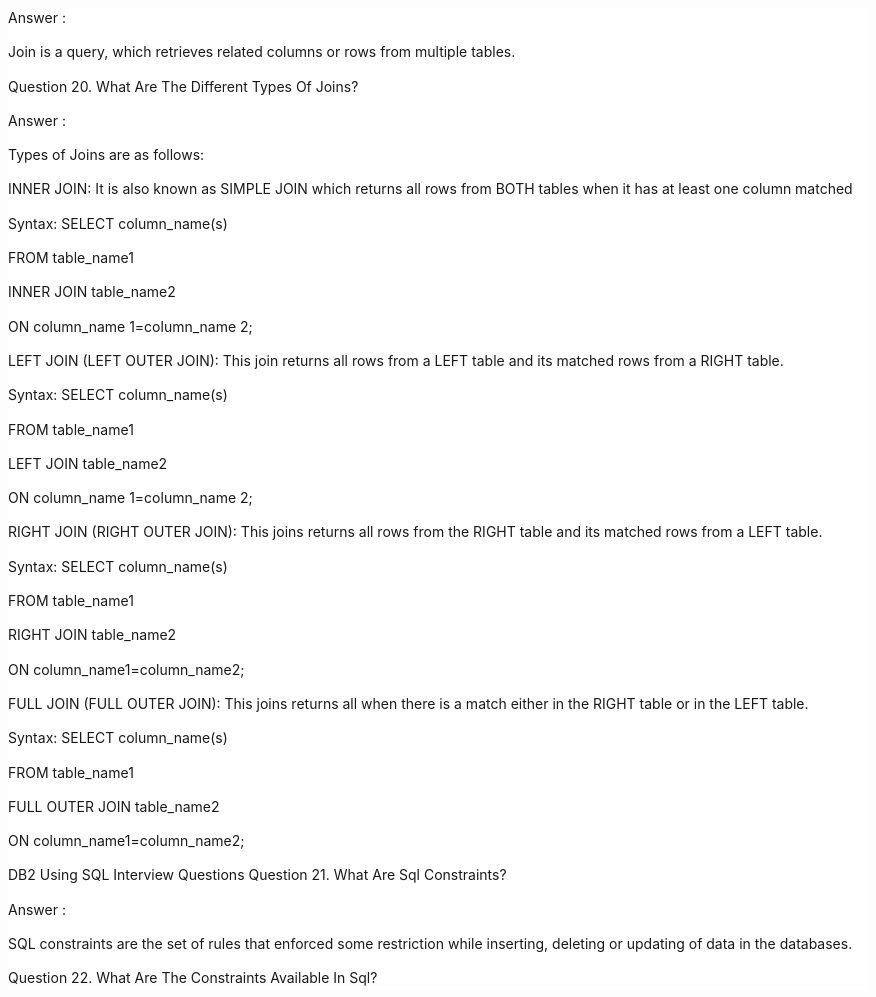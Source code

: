 Answer :

Join is a query, which retrieves related columns or rows from multiple tables.

Question 20. What Are The Different Types Of Joins?

Answer :

Types of Joins are as follows:

INNER JOIN: It is also known as SIMPLE JOIN which returns all rows from BOTH tables when it has at least one column matched

Syntax: SELECT column_name(s)

FROM table_name1

INNER JOIN table_name2

ON column_name 1=column_name 2;

LEFT JOIN (LEFT OUTER JOIN): This join returns all rows from a LEFT table and its matched rows from a RIGHT table.

Syntax: SELECT column_name(s)

FROM table_name1

LEFT JOIN table_name2

ON column_name 1=column_name 2;

RIGHT JOIN (RIGHT OUTER JOIN): This joins returns all rows from the RIGHT table and its matched rows from a LEFT table.

Syntax: SELECT column_name(s)

FROM table_name1

RIGHT JOIN table_name2

ON column_name1=column_name2;

FULL JOIN (FULL OUTER JOIN): This joins returns all when there is a match either in the RIGHT table or in the LEFT table.

Syntax: SELECT column_name(s)

FROM table_name1

FULL OUTER JOIN table_name2

ON column_name1=column_name2;

DB2 Using SQL Interview Questions
Question 21. What Are Sql Constraints?

Answer :

SQL constraints are the set of rules that enforced some restriction while inserting, deleting or updating of data in the databases.

Question 22. What Are The Constraints Available In Sql?
